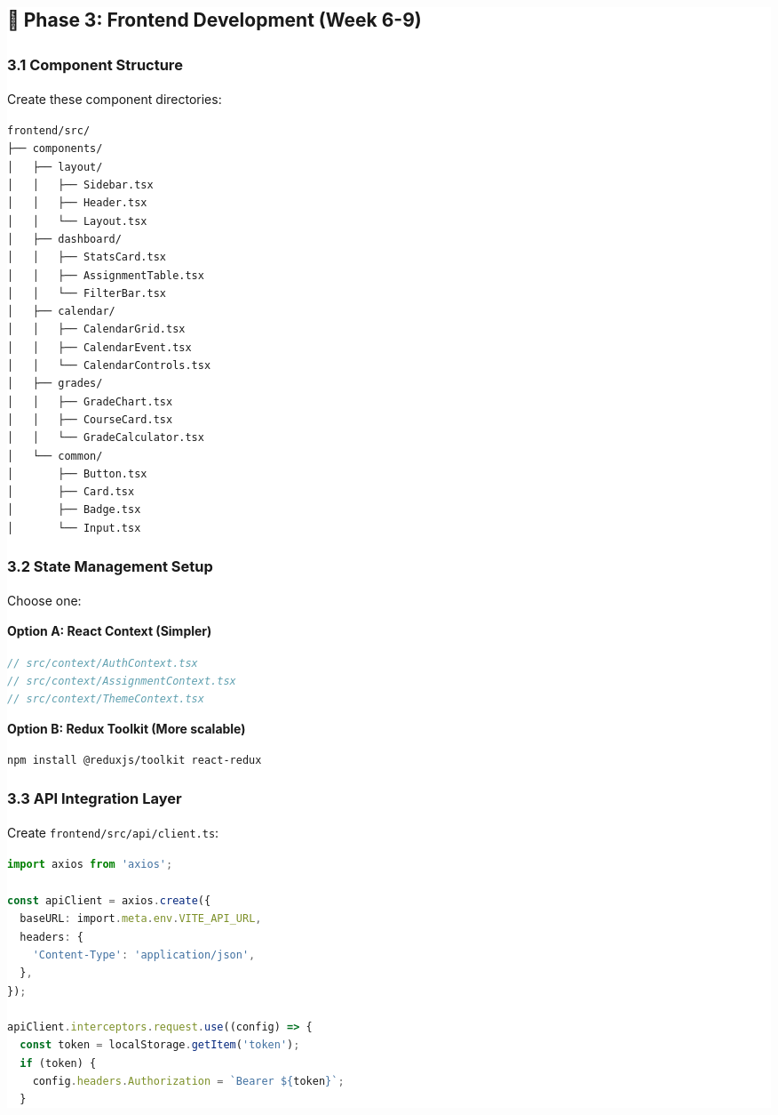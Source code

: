 
## 🎨 Phase 3: Frontend Development (Week 6-9)

### 3.1 Component Structure

Create these component directories:
```
frontend/src/
├── components/
│   ├── layout/
│   │   ├── Sidebar.tsx
│   │   ├── Header.tsx
│   │   └── Layout.tsx
│   ├── dashboard/
│   │   ├── StatsCard.tsx
│   │   ├── AssignmentTable.tsx
│   │   └── FilterBar.tsx
│   ├── calendar/
│   │   ├── CalendarGrid.tsx
│   │   ├── CalendarEvent.tsx
│   │   └── CalendarControls.tsx
│   ├── grades/
│   │   ├── GradeChart.tsx
│   │   ├── CourseCard.tsx
│   │   └── GradeCalculator.tsx
│   └── common/
│       ├── Button.tsx
│       ├── Card.tsx
│       ├── Badge.tsx
│       └── Input.tsx
```

### 3.2 State Management Setup

Choose one:

**Option A: React Context (Simpler)**
```typescript
// src/context/AuthContext.tsx
// src/context/AssignmentContext.tsx
// src/context/ThemeContext.tsx
```

**Option B: Redux Toolkit (More scalable)**
```bash
npm install @reduxjs/toolkit react-redux
```

### 3.3 API Integration Layer

Create `frontend/src/api/client.ts`:
```typescript
import axios from 'axios';

const apiClient = axios.create({
  baseURL: import.meta.env.VITE_API_URL,
  headers: {
    'Content-Type': 'application/json',
  },
});

apiClient.interceptors.request.use((config) => {
  const token = localStorage.getItem('token');
  if (token) {
    config.headers.Authorization = `Bearer ${token}`;
  }
```